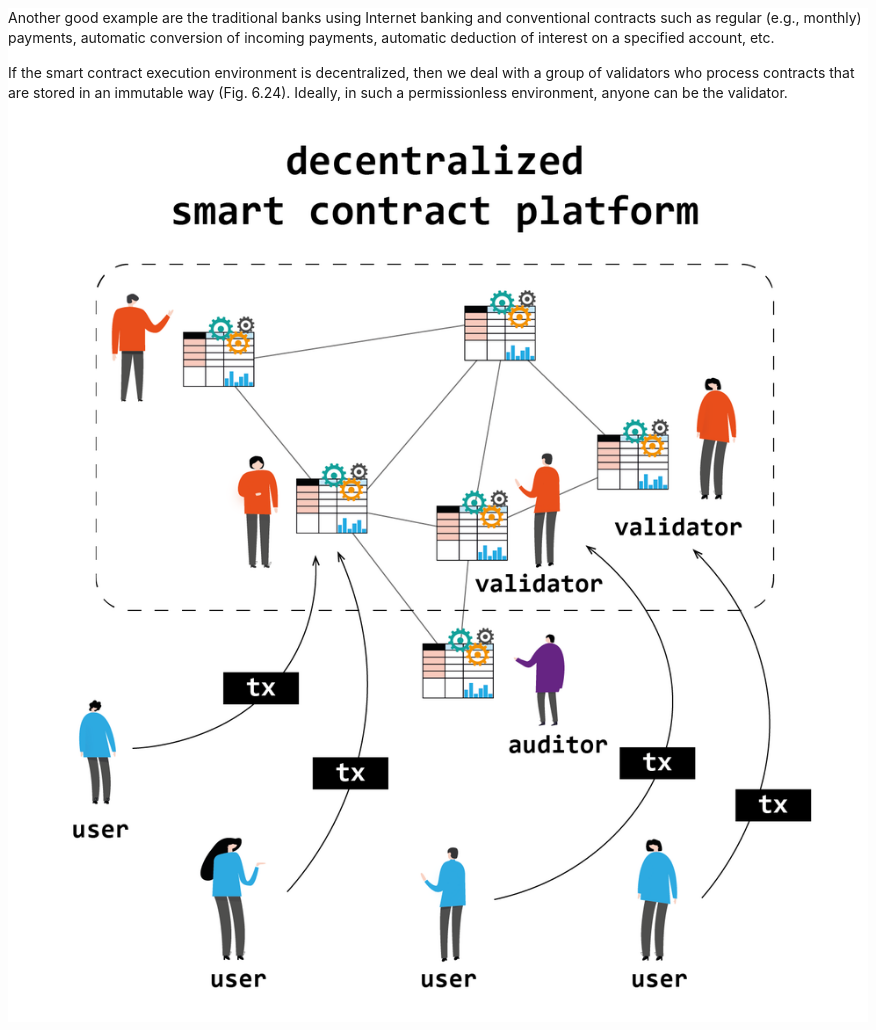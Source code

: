 Another good example are the traditional banks using Internet banking and conventional contracts such as regular (e.g., 
monthly) payments, automatic conversion of incoming payments, automatic deduction of interest on a specified account, 
etc.

If the smart contract execution environment is decentralized, then we deal with a group of validators who process 
contracts that are stored in an immutable way (Fig. 6.24). Ideally, in such a permissionless environment, anyone can be 
the validator. 

![Figure 6.24 - Decentralized smart contract platform](/resources/img/chapter-1/6.3-introduction-to-smart-contracts/6.24-decentralized-smart-contract.png)
